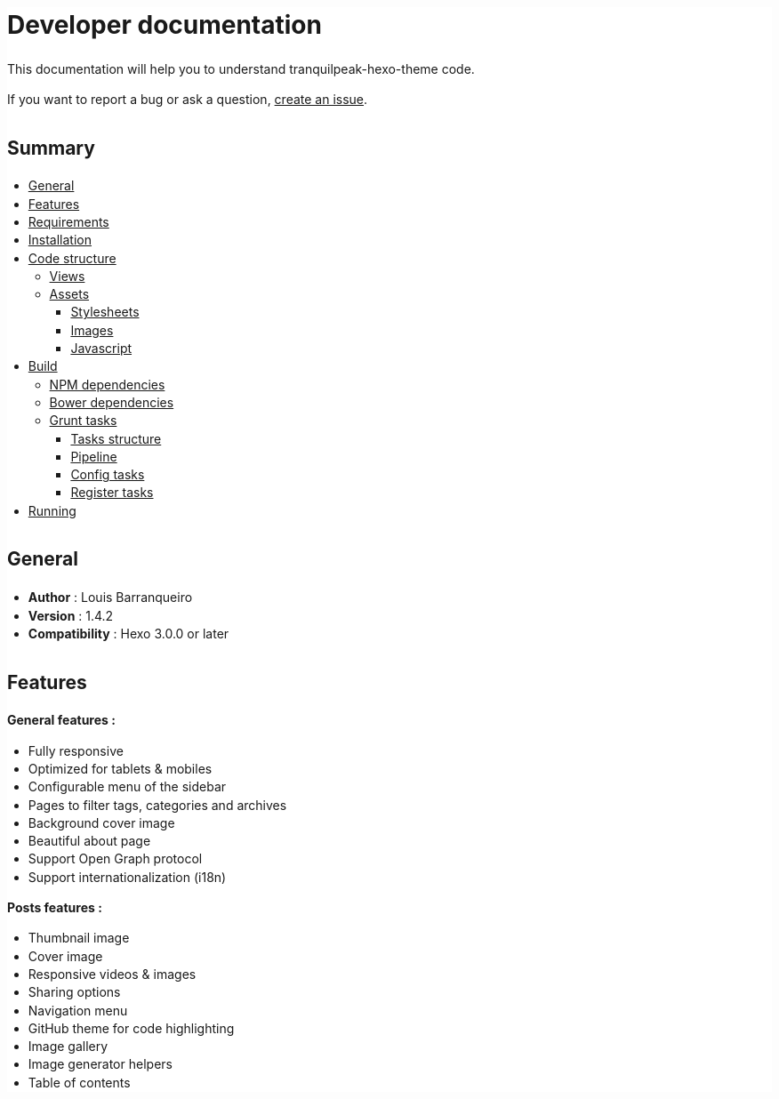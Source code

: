 # Developer documentation #

This documentation will help you to understand tranquilpeak-hexo-theme code.  

If you want to report a bug or ask a question, [create an issue](https://github.com/LouisBarranqueiro/tranquilpeak-hexo-theme/issues/new).

## Summary ##

- [General](#general)
- [Features](#features)
- [Requirements](#requirements)
- [Installation](#installation)
- [Code structure](#code-structure)
    * [Views](#views)
    * [Assets](#assets)
         * [Stylesheets](#stylesheets)
         * [Images](#images)
         * [Javascript](#javascript)
- [Build](#build)
    * [NPM dependencies](#npm-dependencies)
    * [Bower dependencies](#bower-dependencies)
    * [Grunt tasks](#grunt-tasks)
        * [Tasks structure](#tasks-structure)
        * [Pipeline](#pipeline)
        * [Config tasks](#config-tasks)
        * [Register tasks](#register-tasks)
- [Running](#running)

## General ##

- **Author** : Louis Barranqueiro
- **Version** : 1.4.2
- **Compatibility** : Hexo 3.0.0 or later

## Features ##

**General features :**  
- Fully responsive  
- Optimized for tablets & mobiles  
- Configurable menu of the sidebar  
- Pages to filter tags, categories and archives  
- Background cover image  
- Beautiful about page  
- Support Open Graph protocol  
- Support internationalization (i18n)
  
  
**Posts features :**  
- Thumbnail image  
- Cover image  
- Responsive videos & images  
- Sharing options  
- Navigation menu  
- GitHub theme for code highlighting  
- Image gallery  
- Image generator helpers
- Table of contents  
  